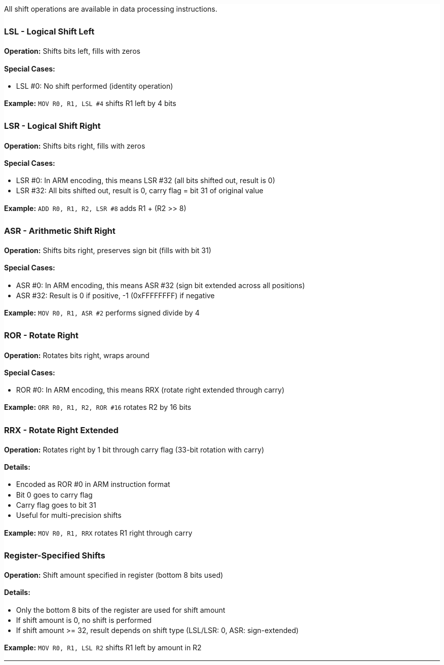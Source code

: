 All shift operations are available in data processing instructions.
### LSL - Logical Shift Left
**Operation:** Shifts bits left, fills with zeros

**Special Cases:**
- LSL #0: No shift performed (identity operation)

**Example:** `MOV R0, R1, LSL #4` shifts R1 left by 4 bits

### LSR - Logical Shift Right
**Operation:** Shifts bits right, fills with zeros

**Special Cases:**
- LSR #0: In ARM encoding, this means LSR #32 (all bits shifted out, result is 0)
- LSR #32: All bits shifted out, result is 0, carry flag = bit 31 of original value

**Example:** `ADD R0, R1, R2, LSR #8` adds R1 + (R2 >> 8)

### ASR - Arithmetic Shift Right
**Operation:** Shifts bits right, preserves sign bit (fills with bit 31)

**Special Cases:**
- ASR #0: In ARM encoding, this means ASR #32 (sign bit extended across all positions)
- ASR #32: Result is 0 if positive, -1 (0xFFFFFFFF) if negative

**Example:** `MOV R0, R1, ASR #2` performs signed divide by 4

### ROR - Rotate Right
**Operation:** Rotates bits right, wraps around

**Special Cases:**
- ROR #0: In ARM encoding, this means RRX (rotate right extended through carry)

**Example:** `ORR R0, R1, R2, ROR #16` rotates R2 by 16 bits

### RRX - Rotate Right Extended
**Operation:** Rotates right by 1 bit through carry flag (33-bit rotation with carry)

**Details:**
- Encoded as ROR #0 in ARM instruction format
- Bit 0 goes to carry flag
- Carry flag goes to bit 31
- Useful for multi-precision shifts

**Example:** `MOV R0, R1, RRX` rotates R1 right through carry

### Register-Specified Shifts
**Operation:** Shift amount specified in register (bottom 8 bits used)

**Details:**
- Only the bottom 8 bits of the register are used for shift amount
- If shift amount is 0, no shift is performed
- If shift amount >= 32, result depends on shift type (LSL/LSR: 0, ASR: sign-extended)

**Example:** `MOV R0, R1, LSL R2` shifts R1 left by amount in R2

---